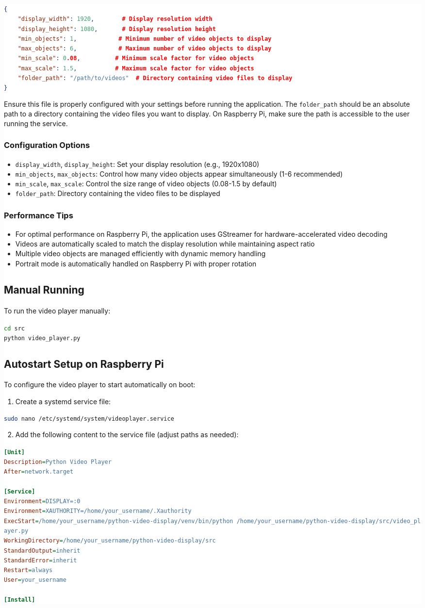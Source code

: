 ```json
{
    "display_width": 1920,        # Display resolution width
    "display_height": 1080,       # Display resolution height
    "min_objects": 1,            # Minimum number of video objects to display
    "max_objects": 6,            # Maximum number of video objects to display
    "min_scale": 0.08,          # Minimum scale factor for video objects
    "max_scale": 1.5,           # Maximum scale factor for video objects
    "folder_path": "/path/to/videos"  # Directory containing video files to display
}
```

Ensure this file is properly configured with your settings before running the application. The `folder_path` should be an absolute path to a directory containing the video files you want to display. On Raspberry Pi, make sure the path is accessible to the user running the service.

### Configuration Options

- `display_width`, `display_height`: Set your display resolution (e.g., 1920x1080)
- `min_objects`, `max_objects`: Control how many video objects appear simultaneously (1-6 recommended)
- `min_scale`, `max_scale`: Control the size range of video objects (0.08-1.5 by default)
- `folder_path`: Directory containing the video files to be displayed

### Performance Tips
- For optimal performance on Raspberry Pi, the application uses GStreamer for hardware-accelerated video decoding
- Videos are automatically scaled to match the display resolution while maintaining aspect ratio
- Multiple video objects are managed efficiently with dynamic memory handling
- Portrait mode is automatically handled on Raspberry Pi with proper rotation

## Manual Running

To run the video player manually:
```bash
cd src
python video_player.py
```

## Autostart Setup on Raspberry Pi

To configure the video player to start automatically on boot:

1. Create a systemd service file:
```bash
sudo nano /etc/systemd/system/videoplayer.service
```

2. Add the following content to the service file (adjust paths as needed):
```ini
[Unit]
Description=Python Video Player
After=network.target

[Service]
Environment=DISPLAY=:0
Environment=XAUTHORITY=/home/your_username/.Xauthority
ExecStart=/home/your_username/python-video-display/venv/bin/python /home/your_username/python-video-display/src/video_player.py
WorkingDirectory=/home/your_username/python-video-display/src
StandardOutput=inherit
StandardError=inherit
Restart=always
User=your_username

[Install]
```